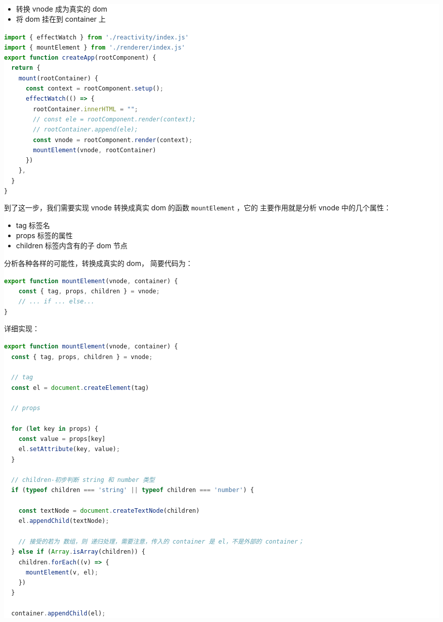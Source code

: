 - 转换 vnode 成为真实的 dom
- 将 dom 挂在到 container 上

```js
import { effectWatch } from './reactivity/index.js'
import { mountElement } from './renderer/index.js'
export function createApp(rootComponent) {
  return {
    mount(rootContainer) {
      const context = rootComponent.setup();
      effectWatch(() => {
        rootContainer.innerHTML = "";
        // const ele = rootComponent.render(context);
        // rootContainer.append(ele);
        const vnode = rootComponent.render(context);
        mountElement(vnode, rootContainer)
      })
    },
  }
}
```



到了这一步，我们需要实现 vnode 转换成真实 dom 的函数 `mountElement` ，它的 主要作用就是分析 vnode  中的几个属性：

- tag 标签名
- props 标签的属性
- children 标签内含有的子 dom 节点

分析各种各样的可能性，转换成真实的 dom， 简要代码为：

```js
export function mountElement(vnode, container) {
    const { tag, props, children } = vnode;
    // ... if ... else...
}
```

详细实现：

```js
export function mountElement(vnode, container) {
  const { tag, props, children } = vnode;

  // tag
  const el = document.createElement(tag)

  // props

  for (let key in props) {
    const value = props[key]
    el.setAttribute(key, value);
  }

  // children-初步判断 string 和 number 类型
  if (typeof children === 'string' || typeof children === 'number') {
    
    const textNode = document.createTextNode(children)
    el.appendChild(textNode); 

    // 接受的若为 数组，则 递归处理，需要注意，传入的 container 是 el，不是外部的 container；
  } else if (Array.isArray(children)) {
    children.forEach((v) => {
      mountElement(v, el);
    })
  }

  container.appendChild(el);
```